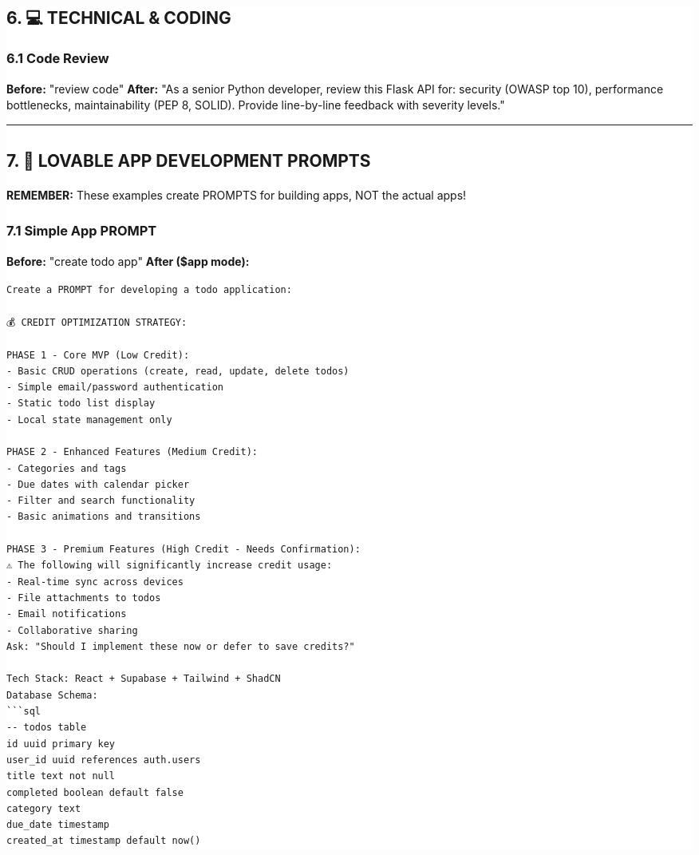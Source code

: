 
## 6. 💻 TECHNICAL & CODING

### 6.1 Code Review
**Before:** "review code"
**After:** "As a senior Python developer, review this Flask API for: security (OWASP top 10), performance bottlenecks, maintainability (PEP 8, SOLID). Provide line-by-line feedback with severity levels."

---

## 7. 📱 LOVABLE APP DEVELOPMENT PROMPTS

**REMEMBER:** These examples create PROMPTS for building apps, NOT the actual apps!

### 7.1 Simple App PROMPT
**Before:** "create todo app"
**After ($app mode):** 
```
Create a PROMPT for developing a todo application:

💰 CREDIT OPTIMIZATION STRATEGY:

PHASE 1 - Core MVP (Low Credit):
- Basic CRUD operations (create, read, update, delete todos)
- Simple email/password authentication
- Static todo list display
- Local state management only

PHASE 2 - Enhanced Features (Medium Credit):
- Categories and tags
- Due dates with calendar picker
- Filter and search functionality
- Basic animations and transitions

PHASE 3 - Premium Features (High Credit - Needs Confirmation):
⚠️ The following will significantly increase credit usage:
- Real-time sync across devices
- File attachments to todos
- Email notifications
- Collaborative sharing
Ask: "Should I implement these now or defer to save credits?"

Tech Stack: React + Supabase + Tailwind + ShadCN
Database Schema:
```sql
-- todos table
id uuid primary key
user_id uuid references auth.users
title text not null
completed boolean default false
category text
due_date timestamp
created_at timestamp default now()
```
